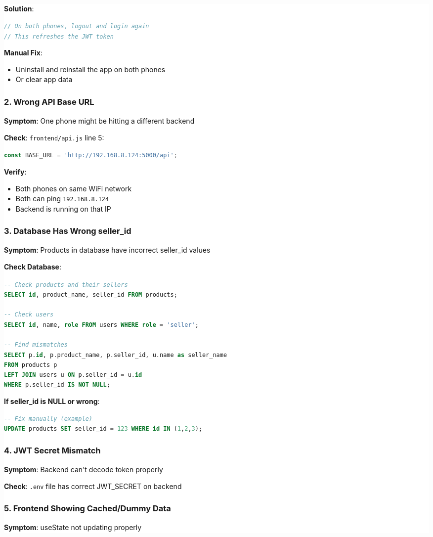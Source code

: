 **Solution**:
```javascript
// On both phones, logout and login again
// This refreshes the JWT token
```

**Manual Fix**:
- Uninstall and reinstall the app on both phones
- Or clear app data

### 2. Wrong API Base URL
**Symptom**: One phone might be hitting a different backend

**Check**: `frontend/api.js` line 5:
```javascript
const BASE_URL = 'http://192.168.8.124:5000/api';
```

**Verify**:
- Both phones on same WiFi network
- Both can ping `192.168.8.124`
- Backend is running on that IP

### 3. Database Has Wrong seller_id
**Symptom**: Products in database have incorrect seller_id values

**Check Database**:
```sql
-- Check products and their sellers
SELECT id, product_name, seller_id FROM products;

-- Check users
SELECT id, name, role FROM users WHERE role = 'seller';

-- Find mismatches
SELECT p.id, p.product_name, p.seller_id, u.name as seller_name
FROM products p
LEFT JOIN users u ON p.seller_id = u.id
WHERE p.seller_id IS NOT NULL;
```

**If seller_id is NULL or wrong**:
```sql
-- Fix manually (example)
UPDATE products SET seller_id = 123 WHERE id IN (1,2,3);
```

### 4. JWT Secret Mismatch
**Symptom**: Backend can't decode token properly

**Check**: `.env` file has correct JWT_SECRET on backend

### 5. Frontend Showing Cached/Dummy Data
**Symptom**: useState not updating properly
